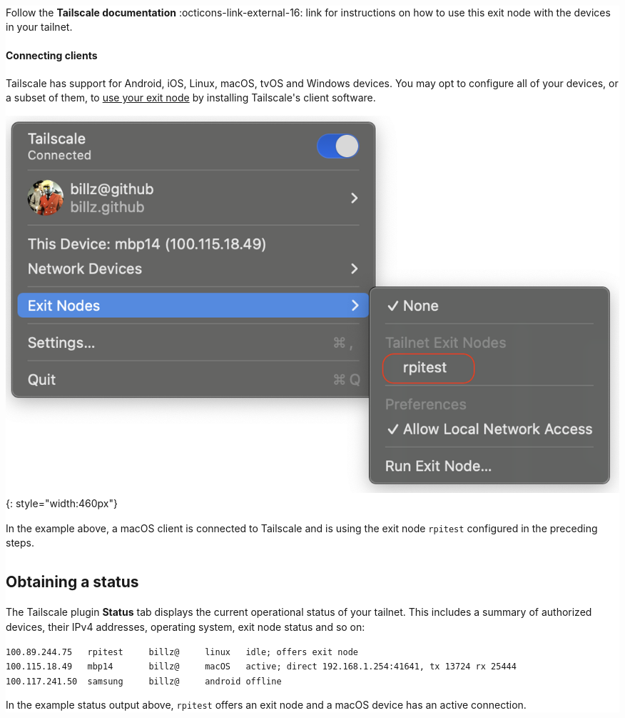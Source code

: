 Follow the **Tailscale documentation** :octicons-link-external-16: link for instructions on how to use this exit node with the devices in your tailnet.

#### Connecting clients
Tailscale has support for Android, iOS, Linux, macOS, tvOS and Windows devices. You may opt to configure all of your devices, or a subset of them, to [use your exit node](https://tailscale.com/kb/1103/exit-nodes#use-the-exit-node) by installing Tailscale's client software. 

![tailscale-client](../images/ts-client.png){: style="width:460px"}

In the example above, a macOS client is connected to Tailscale and is using the exit node `rpitest` configured in the preceding steps.

## Obtaining a status
The Tailscale plugin **Status** tab displays the current operational status of your tailnet. This includes a summary of authorized devices, their IPv4 addresses, operating system, exit node status and so on:

```
100.89.244.75   rpitest     billz@     linux   idle; offers exit node
100.115.18.49   mbp14       billz@     macOS   active; direct 192.168.1.254:41641, tx 13724 rx 25444
100.117.241.50  samsung     billz@     android offline
```

In the example status output above, `rpitest` offers an exit node and a macOS device has an active connection.
